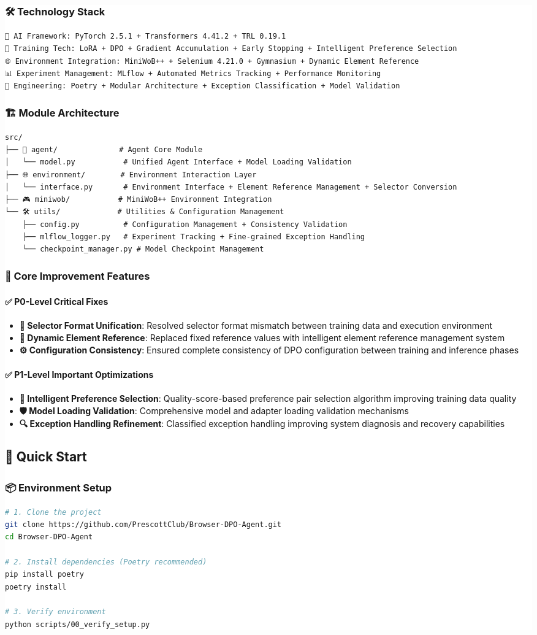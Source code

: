 ### 🛠️ Technology Stack
```
🧠 AI Framework: PyTorch 2.5.1 + Transformers 4.41.2 + TRL 0.19.1
🎯 Training Tech: LoRA + DPO + Gradient Accumulation + Early Stopping + Intelligent Preference Selection
🌐 Environment Integration: MiniWoB++ + Selenium 4.21.0 + Gymnasium + Dynamic Element Reference
📊 Experiment Management: MLflow + Automated Metrics Tracking + Performance Monitoring
🔧 Engineering: Poetry + Modular Architecture + Exception Classification + Model Validation
```

### 🏗️ Module Architecture
```
src/
├── 🤖 agent/              # Agent Core Module
│   └── model.py           # Unified Agent Interface + Model Loading Validation
├── 🌐 environment/        # Environment Interaction Layer
│   └── interface.py       # Environment Interface + Element Reference Management + Selector Conversion
├── 🎮 miniwob/           # MiniWoB++ Environment Integration
└── 🛠️ utils/             # Utilities & Configuration Management
    ├── config.py          # Configuration Management + Consistency Validation
    ├── mlflow_logger.py   # Experiment Tracking + Fine-grained Exception Handling
    └── checkpoint_manager.py # Model Checkpoint Management
```

### 🔧 Core Improvement Features

#### ✅ P0-Level Critical Fixes
- **🎯 Selector Format Unification**: Resolved selector format mismatch between training data and execution environment
- **🔗 Dynamic Element Reference**: Replaced fixed reference values with intelligent element reference management system
- **⚙️ Configuration Consistency**: Ensured complete consistency of DPO configuration between training and inference phases

#### ✅ P1-Level Important Optimizations
- **🧠 Intelligent Preference Selection**: Quality-score-based preference pair selection algorithm improving training data quality
- **🛡️ Model Loading Validation**: Comprehensive model and adapter loading validation mechanisms
- **🔍 Exception Handling Refinement**: Classified exception handling improving system diagnosis and recovery capabilities

## 🚀 Quick Start

### 📦 Environment Setup

```bash
# 1. Clone the project
git clone https://github.com/PrescottClub/Browser-DPO-Agent.git
cd Browser-DPO-Agent

# 2. Install dependencies (Poetry recommended)
pip install poetry
poetry install

# 3. Verify environment
python scripts/00_verify_setup.py
```
